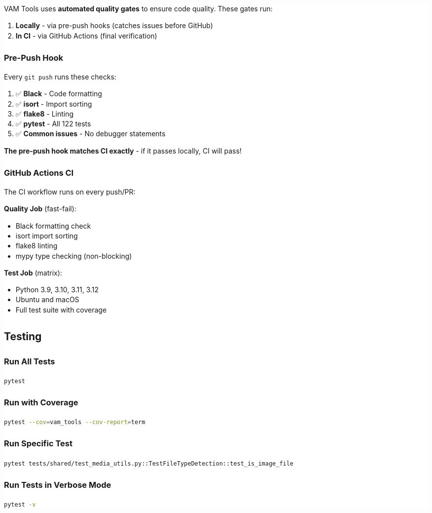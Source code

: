 VAM Tools uses **automated quality gates** to ensure code quality. These gates run:

1. **Locally** - via pre-push hooks (catches issues before GitHub)
2. **In CI** - via GitHub Actions (final verification)

### Pre-Push Hook

Every `git push` runs these checks:

1. ✅ **Black** - Code formatting
2. ✅ **isort** - Import sorting
3. ✅ **flake8** - Linting
4. ✅ **pytest** - All 122 tests
5. ✅ **Common issues** - No debugger statements

**The pre-push hook matches CI exactly** - if it passes locally, CI will pass!

### GitHub Actions CI

The CI workflow runs on every push/PR:

**Quality Job** (fast-fail):
- Black formatting check
- isort import sorting
- flake8 linting
- mypy type checking (non-blocking)

**Test Job** (matrix):
- Python 3.9, 3.10, 3.11, 3.12
- Ubuntu and macOS
- Full test suite with coverage

## Testing

### Run All Tests

```bash
pytest
```

### Run with Coverage

```bash
pytest --cov=vam_tools --cov-report=term
```

### Run Specific Test

```bash
pytest tests/shared/test_media_utils.py::TestFileTypeDetection::test_is_image_file
```

### Run Tests in Verbose Mode

```bash
pytest -v
```
